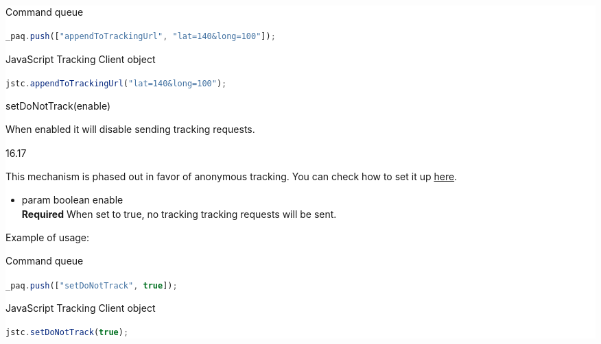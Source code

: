<div class="group-tab">

Command queue

``` javascript
_paq.push(["appendToTrackingUrl", "lat=140&long=100"]);
```

</div>

<div class="group-tab">

JavaScript Tracking Client object

``` javascript
jstc.appendToTrackingUrl("lat=140&long=100");
```

</div>

</div>

</div>

<div class="function">

setDoNotTrack(enable)

When enabled it will disable sending tracking requests.

<div class="deprecated">

16.17

This mechanism is phased out in favor of anonymous tracking. You can
check how to set it up
[here](https://piwik.pro/blog/how-to-do-useful-analytics-without-personal-data/).

</div>

  - param boolean enable  
    **Required** When set to true, no tracking tracking requests will be
    sent.

Example of usage:

<div class="tabs">

<div class="group-tab">

Command queue

``` javascript
_paq.push(["setDoNotTrack", true]);
```

</div>

<div class="group-tab">

JavaScript Tracking Client object

``` javascript
jstc.setDoNotTrack(true);
```
